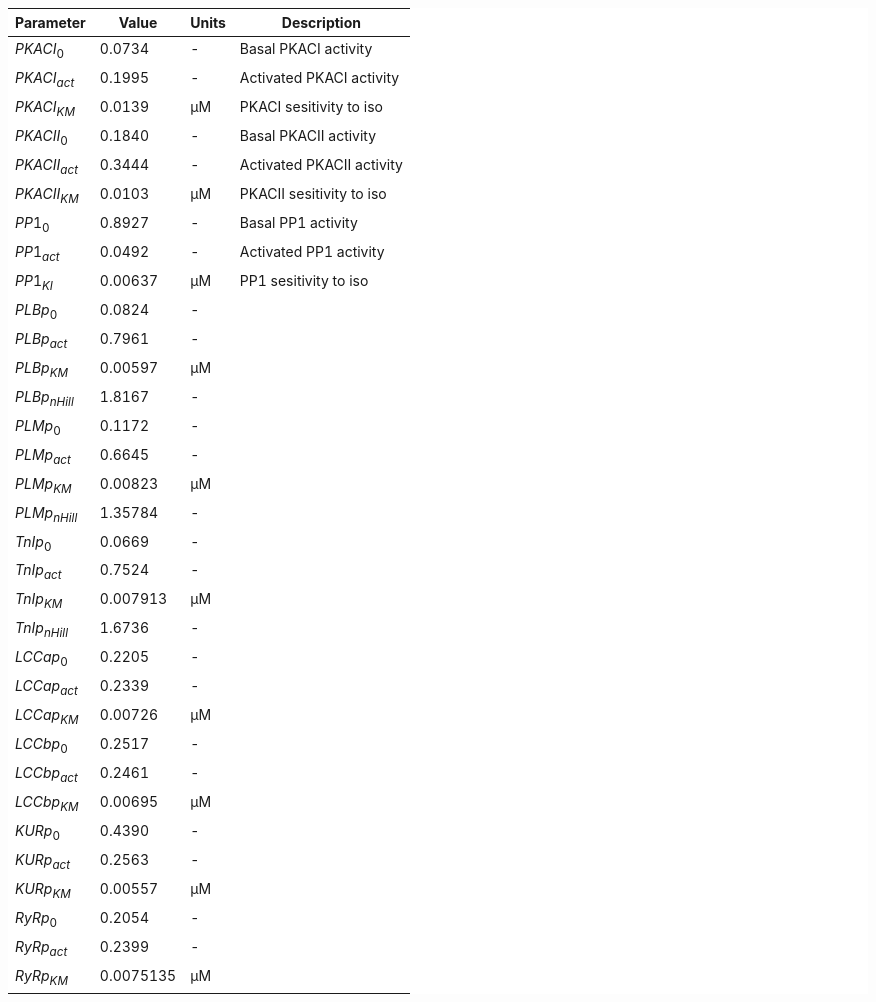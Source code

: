 | Parameter      | Value     | Units | Description               |
| -------------- | --------- | ----- | ------------------------- |
| $PKACI_0$      | 0.0734    | -     | Basal PKACI activity      |
| $PKACI_{act}$  | 0.1995    | -     | Activated PKACI activity  |
| $PKACI_{KM}$   | 0.0139    | μM    | PKACI sesitivity to iso   |
| $PKACII_0$     | 0.1840    | -     | Basal PKACII activity     |
| $PKACII_{act}$ | 0.3444    | -     | Activated PKACII activity |
| $PKACII_{KM}$  | 0.0103    | μM    | PKACII sesitivity to iso  |
| $PP1_0$        | 0.8927    | -     | Basal PP1 activity        |
| $PP1_{act}$    | 0.0492    | -     | Activated PP1 activity    |
| $PP1_{KI}$     | 0.00637   | μM    | PP1 sesitivity to iso     |
| $PLBp_0$       | 0.0824    | -     |                           |
| $PLBp_{act}$   | 0.7961    | -     |                           |
| $PLBp_{KM}$    | 0.00597   | μM    |                           |
| $PLBp_{nHill}$ | 1.8167    | -     |                           |
| $PLMp_0$       | 0.1172    | -     |                           |
| $PLMp_{act}$   | 0.6645    | -     |                           |
| $PLMp_{KM}$    | 0.00823   | μM    |                           |
| $PLMp_{nHill}$ | 1.35784   | -     |                           |
| $TnIp_0$       | 0.0669    | -     |                           |
| $TnIp_{act}$   | 0.7524    | -     |                           |
| $TnIp_{KM}$    | 0.007913  | μM    |                           |
| $TnIp_{nHill}$ | 1.6736    | -     |                           |
| $LCCap_0$      | 0.2205    | -     |                           |
| $LCCap_{act}$  | 0.2339    | -     |                           |
| $LCCap_{KM}$   | 0.00726   | μM    |                           |
| $LCCbp_0$      | 0.2517    | -     |                           |
| $LCCbp_{act}$  | 0.2461    | -     |                           |
| $LCCbp_{KM}$   | 0.00695   | μM    |                           |
| $KURp_0$       | 0.4390    | -     |                           |
| $KURp_{act}$   | 0.2563    | -     |                           |
| $KURp_{KM}$    | 0.00557   | μM    |                           |
| $RyRp_0$       | 0.2054    | -     |                           |
| $RyRp_{act}$   | 0.2399    | -     |                           |
| $RyRp_{KM}$    | 0.0075135 | μM    |                           |
